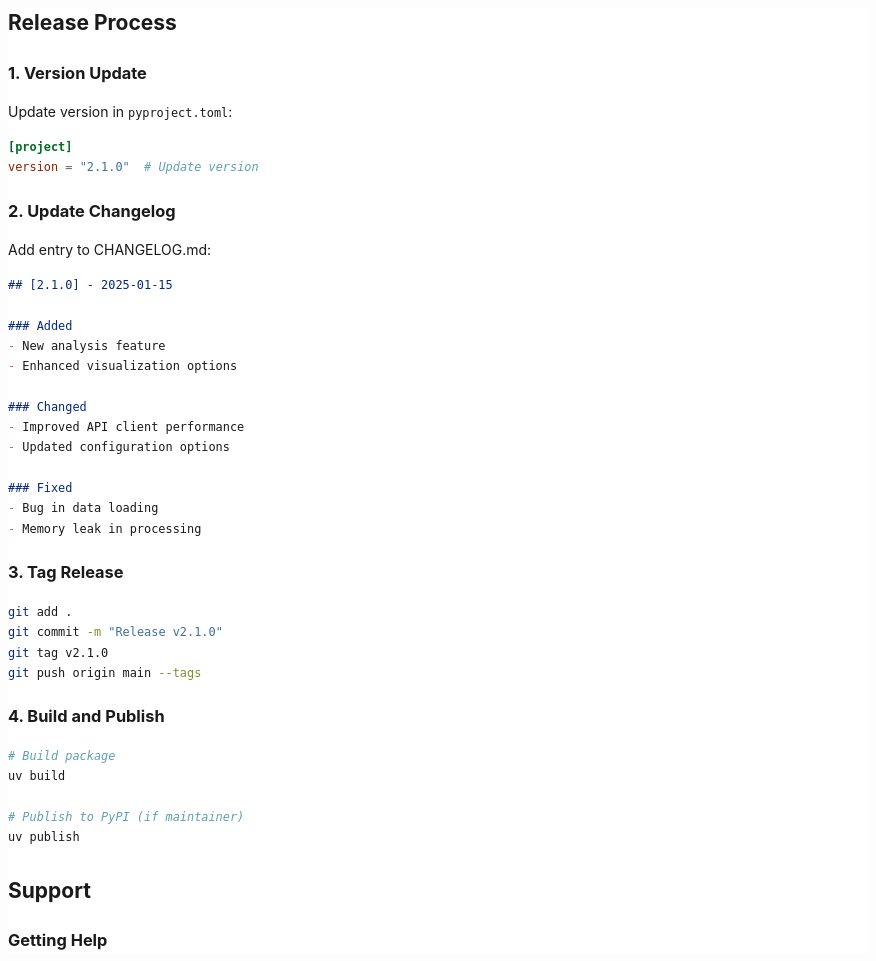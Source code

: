## Release Process

### 1. Version Update

Update version in `pyproject.toml`:

```toml
[project]
version = "2.1.0"  # Update version
```

### 2. Update Changelog

Add entry to CHANGELOG.md:

```markdown
## [2.1.0] - 2025-01-15

### Added
- New analysis feature
- Enhanced visualization options

### Changed
- Improved API client performance
- Updated configuration options

### Fixed
- Bug in data loading
- Memory leak in processing
```

### 3. Tag Release

```bash
git add .
git commit -m "Release v2.1.0"
git tag v2.1.0
git push origin main --tags
```

### 4. Build and Publish

```bash
# Build package
uv build

# Publish to PyPI (if maintainer)
uv publish
```

## Support

### Getting Help
